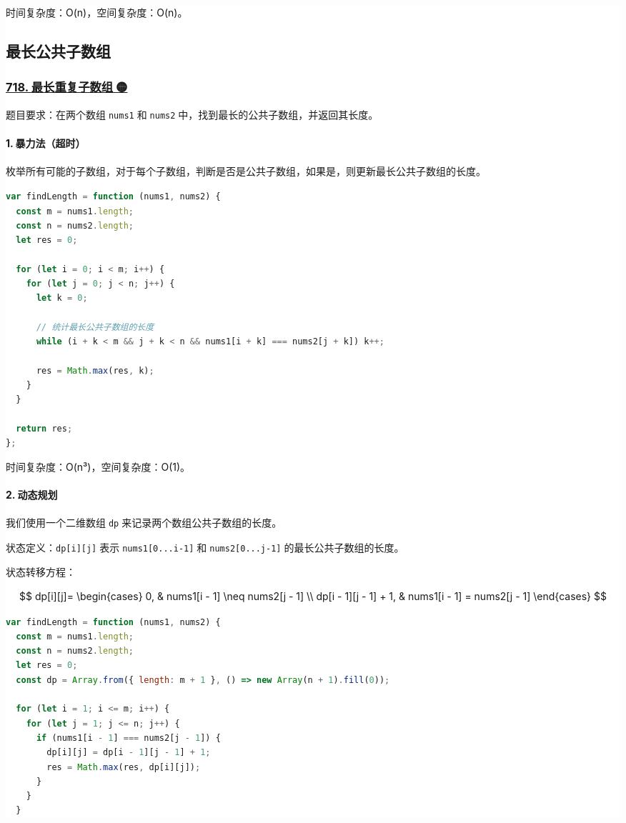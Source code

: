 时间复杂度：O(n)，空间复杂度：O(n)。

## 最长公共子数组

### [718. 最长重复子数组 🟡](https://leetcode.cn/problems/maximum-length-of-repeated-subarray/description/)

题目要求：在两个数组 `nums1` 和 `nums2` 中，找到最长的公共子数组，并返回其长度。

#### 1. 暴力法（超时）

枚举所有可能的子数组，对于每个子数组，判断是否是公共子数组，如果是，则更新最长公共子数组的长度。

``` js
var findLength = function (nums1, nums2) {
  const m = nums1.length;
  const n = nums2.length;
  let res = 0;

  for (let i = 0; i < m; i++) {
    for (let j = 0; j < n; j++) {
      let k = 0;

      // 统计最长公共子数组的长度
      while (i + k < m && j + k < n && nums1[i + k] === nums2[j + k]) k++;

      res = Math.max(res, k);
    }
  }

  return res;
};
```

时间复杂度：O(n³)，空间复杂度：O(1)。

#### 2. 动态规划

我们使用一个二维数组 `dp` 来记录两个数组公共子数组的长度。

状态定义：`dp[i][j]` 表示 `nums1[0...i-1]` 和 `nums2[0...j-1]` 的最长公共子数组的长度。

状态转移方程：

$$
dp[i][j]=
\begin{cases}
0, & nums1[i - 1] \neq nums2[j - 1] \\
dp[i - 1][j - 1] + 1, & nums1[i - 1] = nums2[j - 1]
\end{cases}
$$

``` js
var findLength = function (nums1, nums2) {
  const m = nums1.length;
  const n = nums2.length;
  let res = 0;
  const dp = Array.from({ length: m + 1 }, () => new Array(n + 1).fill(0));

  for (let i = 1; i <= m; i++) {
    for (let j = 1; j <= n; j++) {
      if (nums1[i - 1] === nums2[j - 1]) {
        dp[i][j] = dp[i - 1][j - 1] + 1;
        res = Math.max(res, dp[i][j]);
      }
    }
  }
```
